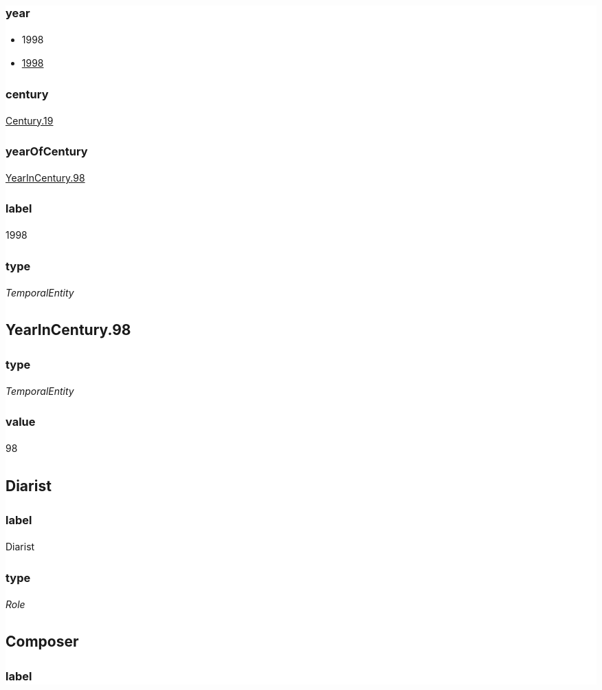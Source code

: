 ### year

 - 1998

 - [1998](#1998)

### century


[Century.19](#Century.19)

### yearOfCentury


[YearInCentury.98](#YearInCentury.98)

### label


1998

### type


*TemporalEntity*

## YearInCentury.98

### type


*TemporalEntity*

### value


98

## Diarist

### label


Diarist

### type


*Role*

## Composer

### label

